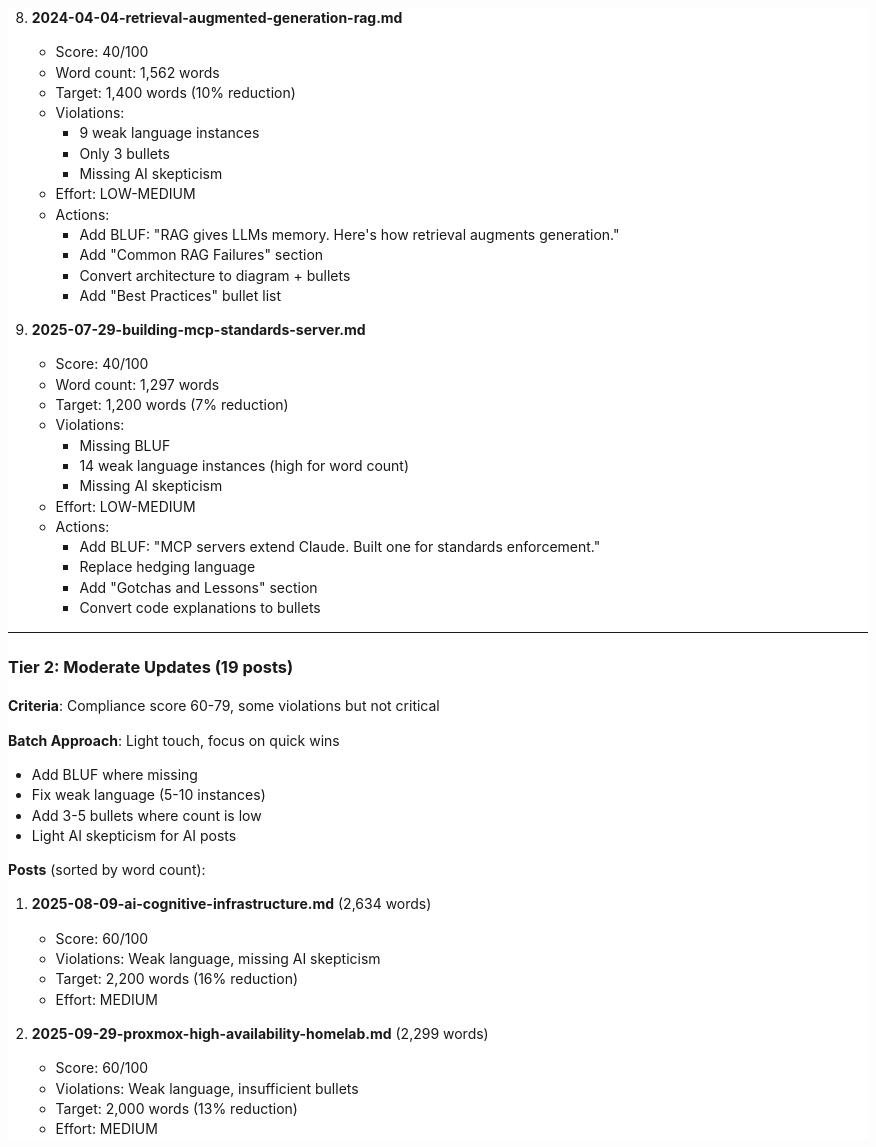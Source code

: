 8. **2024-04-04-retrieval-augmented-generation-rag.md**
   - Score: 40/100
   - Word count: 1,562 words
   - Target: 1,400 words (10% reduction)
   - Violations:
     - 9 weak language instances
     - Only 3 bullets
     - Missing AI skepticism
   - Effort: LOW-MEDIUM
   - Actions:
     - Add BLUF: "RAG gives LLMs memory. Here's how retrieval augments generation."
     - Add "Common RAG Failures" section
     - Convert architecture to diagram + bullets
     - Add "Best Practices" bullet list

9. **2025-07-29-building-mcp-standards-server.md**
   - Score: 40/100
   - Word count: 1,297 words
   - Target: 1,200 words (7% reduction)
   - Violations:
     - Missing BLUF
     - 14 weak language instances (high for word count)
     - Missing AI skepticism
   - Effort: LOW-MEDIUM
   - Actions:
     - Add BLUF: "MCP servers extend Claude. Built one for standards enforcement."
     - Replace hedging language
     - Add "Gotchas and Lessons" section
     - Convert code explanations to bullets

---

### Tier 2: Moderate Updates (19 posts)

**Criteria**: Compliance score 60-79, some violations but not critical

**Batch Approach**: Light touch, focus on quick wins
- Add BLUF where missing
- Fix weak language (5-10 instances)
- Add 3-5 bullets where count is low
- Light AI skepticism for AI posts

**Posts** (sorted by word count):

1. **2025-08-09-ai-cognitive-infrastructure.md** (2,634 words)
   - Score: 60/100
   - Violations: Weak language, missing AI skepticism
   - Target: 2,200 words (16% reduction)
   - Effort: MEDIUM

2. **2025-09-29-proxmox-high-availability-homelab.md** (2,299 words)
   - Score: 60/100
   - Violations: Weak language, insufficient bullets
   - Target: 2,000 words (13% reduction)
   - Effort: MEDIUM
